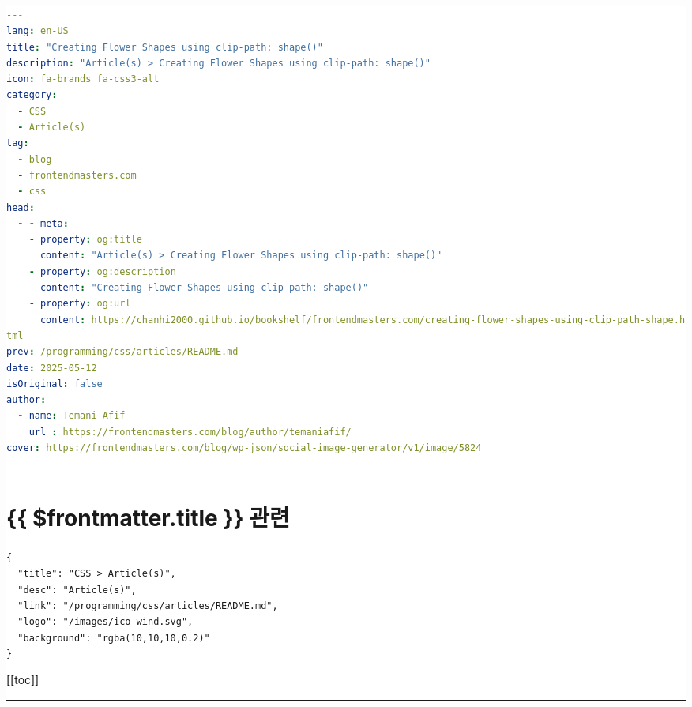 ```yaml
---
lang: en-US
title: "Creating Flower Shapes using clip-path: shape()"
description: "Article(s) > Creating Flower Shapes using clip-path: shape()"
icon: fa-brands fa-css3-alt
category:
  - CSS
  - Article(s)
tag:
  - blog
  - frontendmasters.com
  - css
head:
  - - meta:
    - property: og:title
      content: "Article(s) > Creating Flower Shapes using clip-path: shape()"
    - property: og:description
      content: "Creating Flower Shapes using clip-path: shape()"
    - property: og:url
      content: https://chanhi2000.github.io/bookshelf/frontendmasters.com/creating-flower-shapes-using-clip-path-shape.html
prev: /programming/css/articles/README.md
date: 2025-05-12
isOriginal: false
author:
  - name: Temani Afif
    url : https://frontendmasters.com/blog/author/temaniafif/
cover: https://frontendmasters.com/blog/wp-json/social-image-generator/v1/image/5824
---
```


# {{ $frontmatter.title }} 관련

```component VPCard
{
  "title": "CSS > Article(s)",
  "desc": "Article(s)",
  "link": "/programming/css/articles/README.md",
  "logo": "/images/ico-wind.svg",
  "background": "rgba(10,10,10,0.2)"
}
```

[[toc]]

---

<SiteInfo
  name="Creating Flower Shapes using clip-path: shape()"
  desc="Use the `arc` command within the `shape()` function we can draw a line that follows a circle from one point to the next, controlling the direction."
  url="https://frontendmasters.com/blog/creating-flower-shapes-using-clip-path-shape/"
  logo="https://frontendmasters.com/favicon.ico"
  preview="https://frontendmasters.com/blog/wp-json/social-image-generator/v1/image/5824"/>
